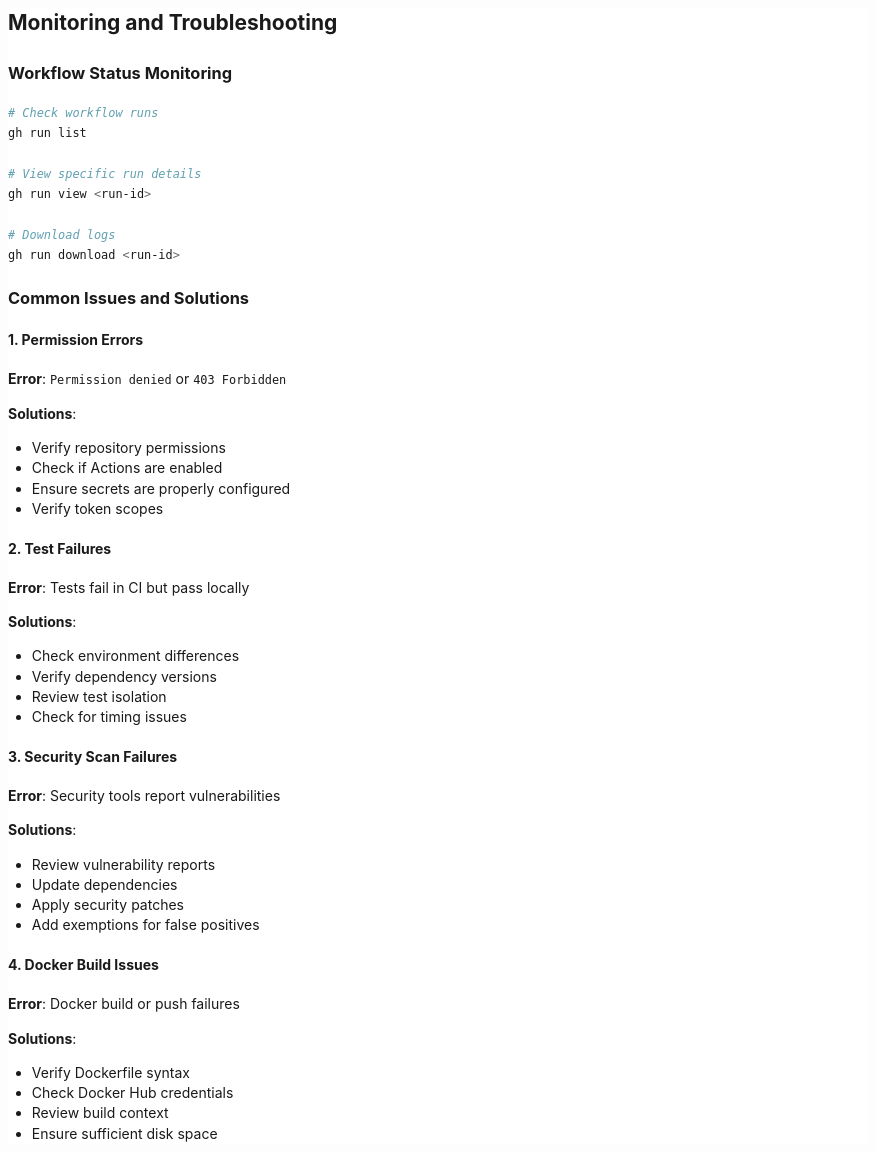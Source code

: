 ## Monitoring and Troubleshooting

### Workflow Status Monitoring

```bash
# Check workflow runs
gh run list

# View specific run details
gh run view <run-id>

# Download logs
gh run download <run-id>
```

### Common Issues and Solutions

#### 1. Permission Errors

**Error**: `Permission denied` or `403 Forbidden`

**Solutions**:
- Verify repository permissions
- Check if Actions are enabled
- Ensure secrets are properly configured
- Verify token scopes

#### 2. Test Failures

**Error**: Tests fail in CI but pass locally

**Solutions**:
- Check environment differences
- Verify dependency versions
- Review test isolation
- Check for timing issues

#### 3. Security Scan Failures

**Error**: Security tools report vulnerabilities

**Solutions**:
- Review vulnerability reports
- Update dependencies
- Apply security patches
- Add exemptions for false positives

#### 4. Docker Build Issues

**Error**: Docker build or push failures

**Solutions**:
- Verify Dockerfile syntax
- Check Docker Hub credentials
- Review build context
- Ensure sufficient disk space
